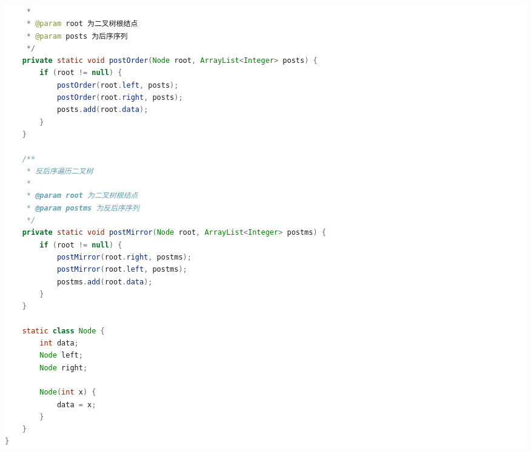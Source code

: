 ```java
     *
     * @param root 为二叉树根结点
     * @param posts 为后序序列
     */
    private static void postOrder(Node root, ArrayList<Integer> posts) {
        if (root != null) {
            postOrder(root.left, posts);
            postOrder(root.right, posts);
            posts.add(root.data);
        }
    }

    /**
     * 反后序遍历二叉树
     *
     * @param root 为二叉树根结点
     * @param postms 为反后序序列
     */
    private static void postMirror(Node root, ArrayList<Integer> postms) {
        if (root != null) {
            postMirror(root.right, postms);
            postMirror(root.left, postms);
            postms.add(root.data);
        }
    }

    static class Node {
        int data;
        Node left;
        Node right;

        Node(int x) {
            data = x;
        }
    }
}

```

